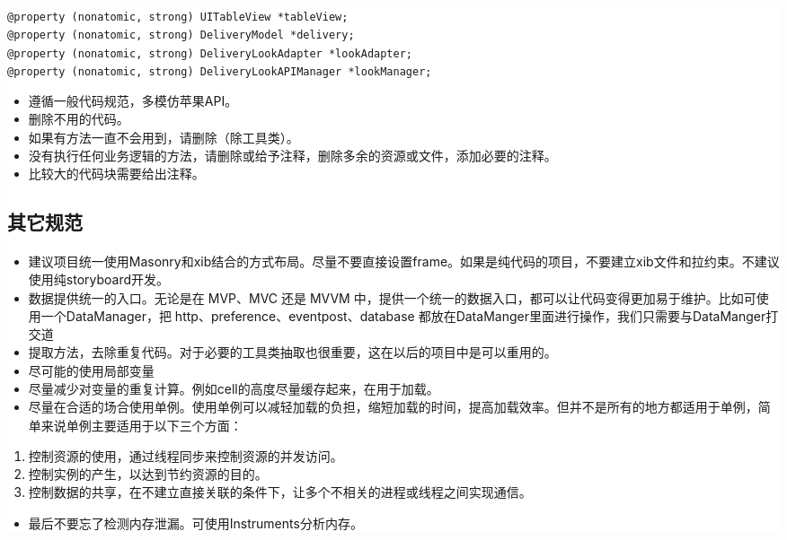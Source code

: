 ```
@property (nonatomic, strong) UITableView *tableView;
@property (nonatomic, strong) DeliveryModel *delivery;
@property (nonatomic, strong) DeliveryLookAdapter *lookAdapter;
@property (nonatomic, strong) DeliveryLookAPIManager *lookManager;
```
* 遵循一般代码规范，多模仿苹果API。
* 删除不用的代码。
* 如果有方法一直不会用到，请删除（除工具类）。
* 没有执行任何业务逻辑的方法，请删除或给予注释，删除多余的资源或文件，添加必要的注释。
* 比较大的代码块需要给出注释。

## 其它规范

* 建议项目统一使用Masonry和xib结合的方式布局。尽量不要直接设置frame。如果是纯代码的项目，不要建立xib文件和拉约束。不建议使用纯storyboard开发。
* 数据提供统一的入口。无论是在 MVP、MVC 还是 MVVM 中，提供一个统一的数据入口，都可以让代码变得更加易于维护。比如可使用一个DataManager，把 http、preference、eventpost、database 都放在DataManger里面进行操作，我们只需要与DataManger打交道
* 提取方法，去除重复代码。对于必要的工具类抽取也很重要，这在以后的项目中是可以重用的。
* 尽可能的使用局部变量
* 尽量减少对变量的重复计算。例如cell的高度尽量缓存起来，在用于加载。
* 尽量在合适的场合使用单例。使用单例可以减轻加载的负担，缩短加载的时间，提高加载效率。但并不是所有的地方都适用于单例，简单来说单例主要适用于以下三个方面：
1. 控制资源的使用，通过线程同步来控制资源的并发访问。
2. 控制实例的产生，以达到节约资源的目的。
3. 控制数据的共享，在不建立直接关联的条件下，让多个不相关的进程或线程之间实现通信。
* 最后不要忘了检测内存泄漏。可使用Instruments分析内存。


